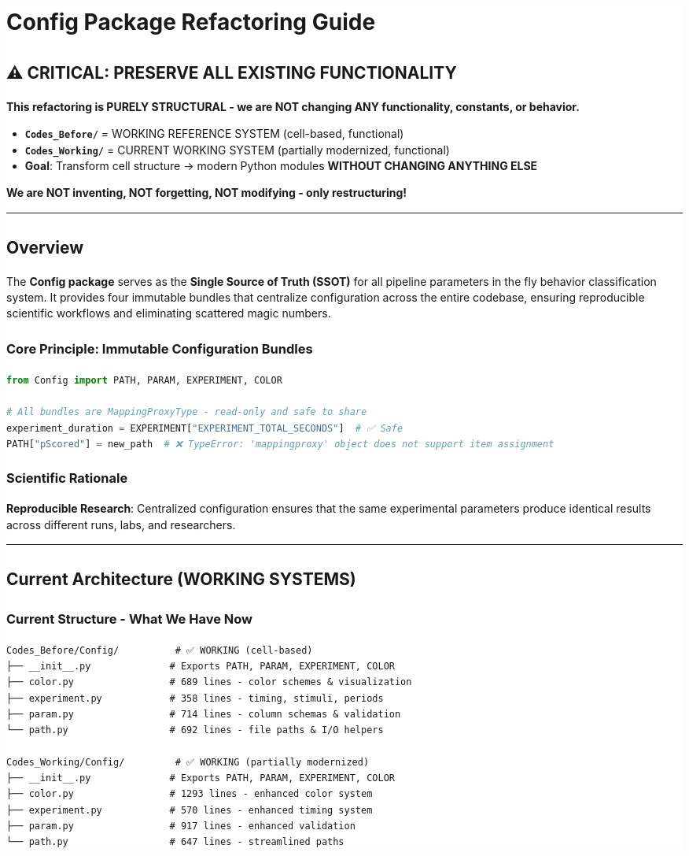 # Config Package Refactoring Guide

## ⚠️ CRITICAL: PRESERVE ALL EXISTING FUNCTIONALITY

**This refactoring is PURELY STRUCTURAL - we are NOT changing ANY functionality, constants, or behavior.**

- **`Codes_Before/`** = WORKING REFERENCE SYSTEM (cell-based, functional)
- **`Codes_Working/`** = CURRENT WORKING SYSTEM (partially modernized, functional)
- **Goal**: Transform cell structure → modern Python modules **WITHOUT CHANGING ANYTHING ELSE**

**We are NOT inventing, NOT forgetting, NOT modifying - only restructuring!**

---

## Overview

The **Config package** serves as the **Single Source of Truth (SSOT)** for all pipeline parameters in the fly behavior classification system. It provides four immutable bundles that centralize configuration across the entire codebase, ensuring reproducible scientific workflows and eliminating scattered magic numbers.

### Core Principle: Immutable Configuration Bundles

```python
from Config import PATH, PARAM, EXPERIMENT, COLOR

# All bundles are MappingProxyType - read-only and safe to share
experiment_duration = EXPERIMENT["EXPERIMENT_TOTAL_SECONDS"]  # ✅ Safe
PATH["pScored"] = new_path  # ❌ TypeError: 'mappingproxy' object does not support item assignment
```

### Scientific Rationale

**Reproducible Research**: Centralized configuration ensures that the same experimental parameters produce identical results across different runs, labs, and researchers.

---

## Current Architecture (WORKING SYSTEMS)

### Current Structure - What We Have Now
```
Codes_Before/Config/          # ✅ WORKING (cell-based)
├── __init__.py              # Exports PATH, PARAM, EXPERIMENT, COLOR
├── color.py                 # 689 lines - color schemes & visualization
├── experiment.py            # 358 lines - timing, stimuli, periods
├── param.py                 # 714 lines - column schemas & validation
└── path.py                  # 692 lines - file paths & I/O helpers

Codes_Working/Config/         # ✅ WORKING (partially modernized)
├── __init__.py              # Exports PATH, PARAM, EXPERIMENT, COLOR  
├── color.py                 # 1293 lines - enhanced color system
├── experiment.py            # 570 lines - enhanced timing system
├── param.py                 # 917 lines - enhanced validation
└── path.py                  # 647 lines - streamlined paths
```
